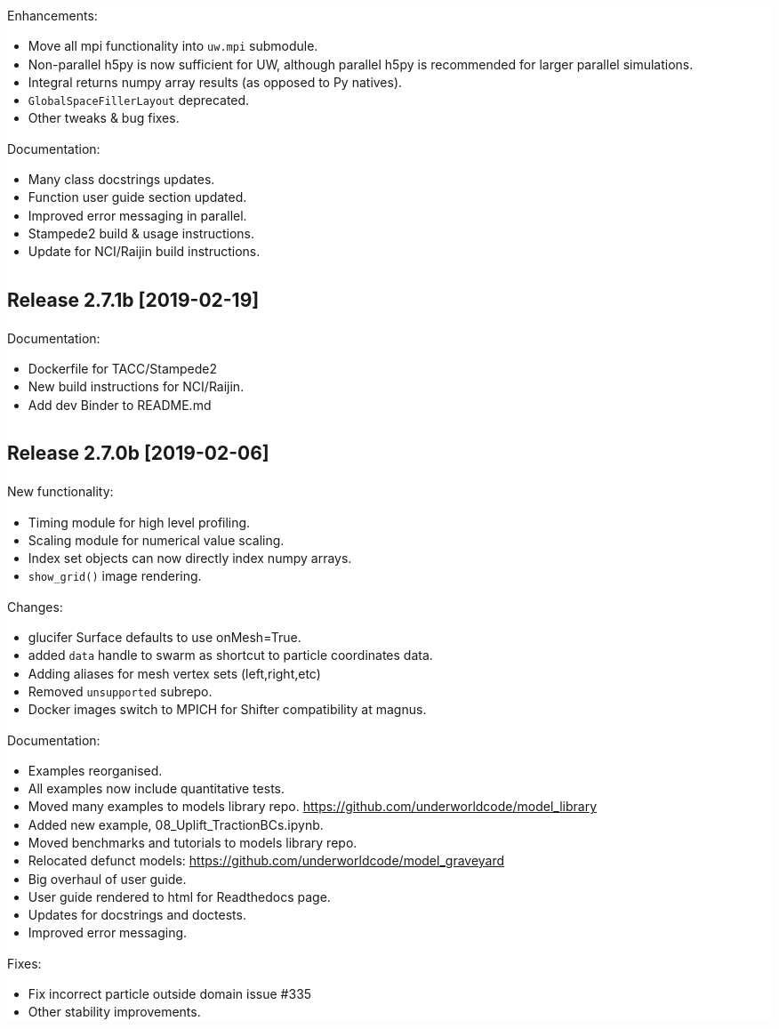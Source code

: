 Enhancements:
* Move all mpi functionality into `uw.mpi` submodule. 
* Non-parallel h5py is now sufficient for UW, although 
  parallel h5py is recommended for larger parallel simulations.
* Integral returns numpy array results (as opposed to Py natives).
* `GlobalSpaceFillerLayout` deprecated.
* Other tweaks & bug fixes.

Documentation:
* Many class docstrings updates.
* Function user guide section updated. 
* Improved error messaging in parallel.
* Stampede2 build & usage instructions. 
* Update for NCI/Raijin build instructions.

Release 2.7.1b [2019-02-19]
---------------------------
Documentation:
* Dockerfile for TACC/Stampede2
* New build instructions for NCI/Raijin.
* Add dev Binder to README.md

Release 2.7.0b [2019-02-06]
---------------------------

New functionality: 
* Timing module for high level profiling.
* Scaling module for numerical value scaling.
* Index set objects can now directly index numpy arrays.
* `show_grid()` image rendering.

Changes:
* glucifer Surface defaults to use onMesh=True.
* added `data` handle to swarm as shortcut to particle coordinates data.
* Adding aliases for mesh vertex sets (left,right,etc)
* Removed `unsupported` subrepo.
* Docker images switch to MPICH for Shifter compatibility at magnus.

Documentation:
* Examples reorganised.
* All examples now include quantitative tests.
* Moved many examples to models library repo.
    https://github.com/underworldcode/model_library
* Added new example, 08_Uplift_TractionBCs.ipynb.
* Moved benchmarks and tutorials to models library repo.
* Relocated defunct models:
    https://github.com/underworldcode/model_graveyard
* Big overhaul of user guide.
* User guide rendered to html for Readthedocs page.
* Updates for docstrings and doctests.
* Improved error messaging.

Fixes:
* Fix incorrect particle outside domain issue #335
* Other stability improvements.
